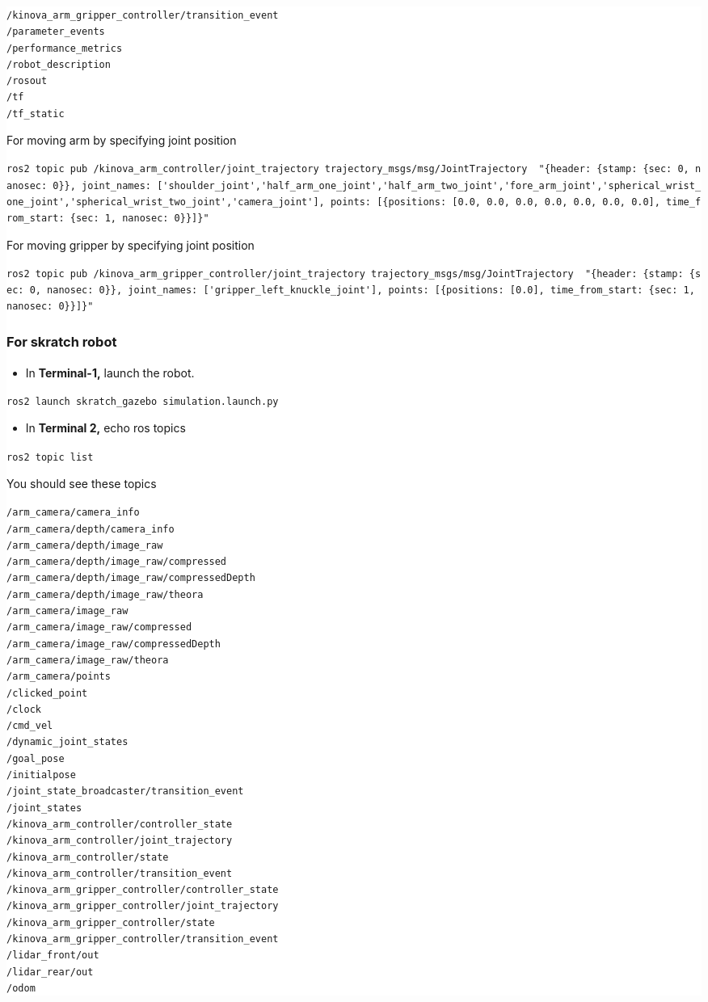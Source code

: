```
/kinova_arm_gripper_controller/transition_event
/parameter_events
/performance_metrics
/robot_description
/rosout
/tf
/tf_static
```

For moving arm by specifying joint position
```
ros2 topic pub /kinova_arm_controller/joint_trajectory trajectory_msgs/msg/JointTrajectory  "{header: {stamp: {sec: 0, nanosec: 0}}, joint_names: ['shoulder_joint','half_arm_one_joint','half_arm_two_joint','fore_arm_joint','spherical_wrist_one_joint','spherical_wrist_two_joint','camera_joint'], points: [{positions: [0.0, 0.0, 0.0, 0.0, 0.0, 0.0, 0.0], time_from_start: {sec: 1, nanosec: 0}}]}"
```

For moving gripper by specifying joint position
```
ros2 topic pub /kinova_arm_gripper_controller/joint_trajectory trajectory_msgs/msg/JointTrajectory  "{header: {stamp: {sec: 0, nanosec: 0}}, joint_names: ['gripper_left_knuckle_joint'], points: [{positions: [0.0], time_from_start: {sec: 1, nanosec: 0}}]}"
```

### For skratch robot
* In **Terminal-1,** launch the robot. 
```
ros2 launch skratch_gazebo simulation.launch.py
```
* In **Terminal 2,** echo ros topics
```
ros2 topic list
```
You should see these topics
```
/arm_camera/camera_info
/arm_camera/depth/camera_info
/arm_camera/depth/image_raw
/arm_camera/depth/image_raw/compressed
/arm_camera/depth/image_raw/compressedDepth
/arm_camera/depth/image_raw/theora
/arm_camera/image_raw
/arm_camera/image_raw/compressed
/arm_camera/image_raw/compressedDepth
/arm_camera/image_raw/theora
/arm_camera/points
/clicked_point
/clock
/cmd_vel
/dynamic_joint_states
/goal_pose
/initialpose
/joint_state_broadcaster/transition_event
/joint_states
/kinova_arm_controller/controller_state
/kinova_arm_controller/joint_trajectory
/kinova_arm_controller/state
/kinova_arm_controller/transition_event
/kinova_arm_gripper_controller/controller_state
/kinova_arm_gripper_controller/joint_trajectory
/kinova_arm_gripper_controller/state
/kinova_arm_gripper_controller/transition_event
/lidar_front/out
/lidar_rear/out
/odom
```